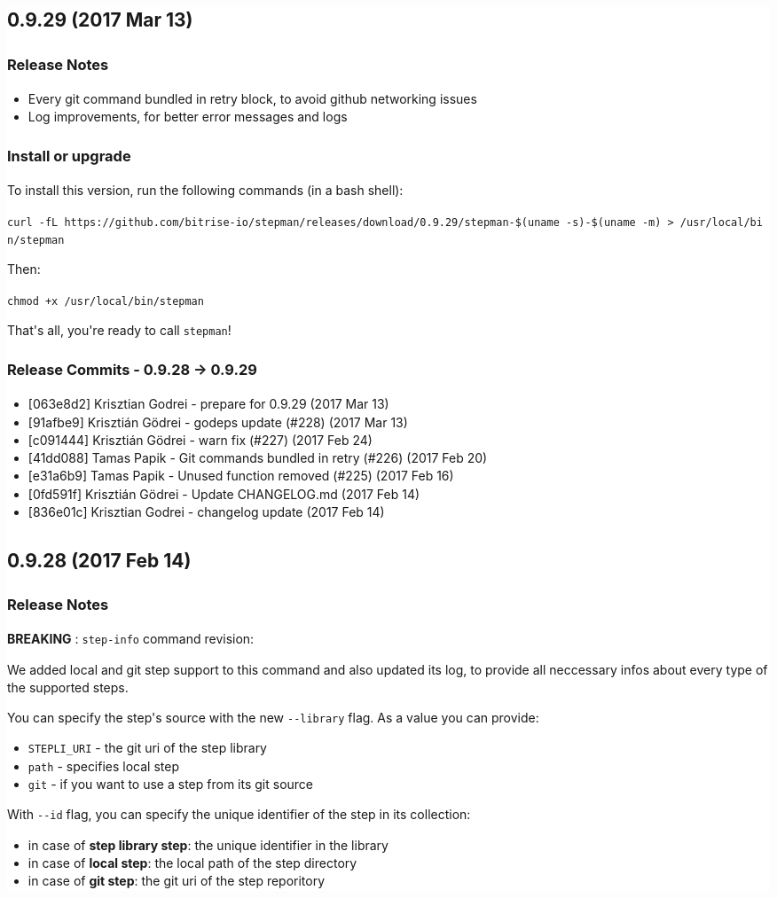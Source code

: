 
## 0.9.29 (2017 Mar 13)

### Release Notes

* Every git command bundled in retry block, to avoid github networking issues
* Log improvements, for better error messages and logs

### Install or upgrade

To install this version, run the following commands (in a bash shell):

```
curl -fL https://github.com/bitrise-io/stepman/releases/download/0.9.29/stepman-$(uname -s)-$(uname -m) > /usr/local/bin/stepman
```

Then:

```
chmod +x /usr/local/bin/stepman
```

That's all, you're ready to call `stepman`!

### Release Commits - 0.9.28 -> 0.9.29

* [063e8d2] Krisztian Godrei - prepare for 0.9.29 (2017 Mar 13)
* [91afbe9] Krisztián Gödrei - godeps update (#228) (2017 Mar 13)
* [c091444] Krisztián Gödrei - warn fix (#227) (2017 Feb 24)
* [41dd088] Tamas Papik - Git commands bundled in retry (#226) (2017 Feb 20)
* [e31a6b9] Tamas Papik - Unused function removed (#225) (2017 Feb 16)
* [0fd591f] Krisztián Gödrei - Update CHANGELOG.md (2017 Feb 14)
* [836e01c] Krisztian Godrei - changelog update (2017 Feb 14)


## 0.9.28 (2017 Feb 14)

### Release Notes

__BREAKING__ : `step-info` command revision: 

We added local and git step support to this command and also updated its log, to provide all neccessary infos about every type of the supported steps.

You can specify the step's source with the new `--library` flag. As a value you can provide: 

- `STEPLI_URI` - the git uri of the step library
- `path` - specifies local step
- `git` - if you want to use a step from its git source

With `--id` flag, you can specify the unique identifier of the step in its collection:

- in case of __step library step__: the unique identifier in the library
- in case of __local step__: the local path of the step directory
- in case of __git step__: the git uri of the step reporitory
